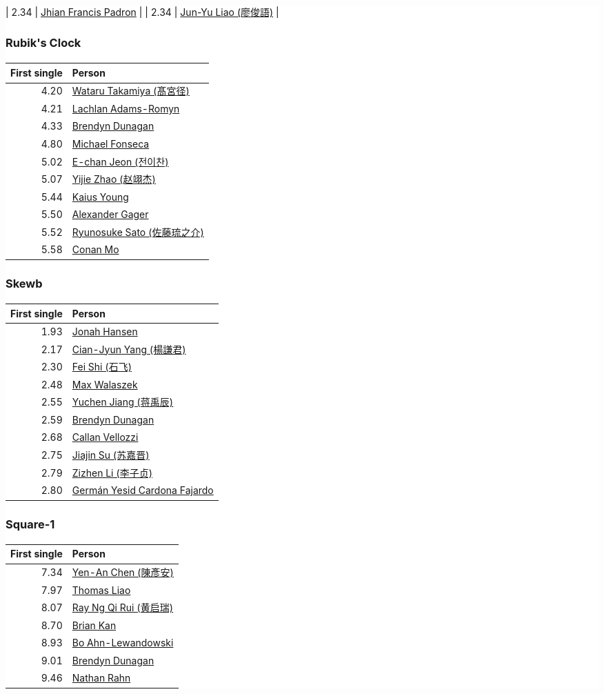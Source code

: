 | 2.34 | [Jhian Francis Padron](https://www.worldcubeassociation.org/persons/2019PADR02) |
| 2.34 | [Jun-Yu Liao (廖俊語)](https://www.worldcubeassociation.org/persons/2020LIAO02) |

### Rubik's Clock

| First single | Person |
| ---: | :--- |
| 4.20 | [Wataru Takamiya (髙宮径)](https://www.worldcubeassociation.org/persons/2023TAKA02) |
| 4.21 | [Lachlan Adams-Romyn](https://www.worldcubeassociation.org/persons/2022ADAM01) |
| 4.33 | [Brendyn Dunagan](https://www.worldcubeassociation.org/persons/2021DUNA01) |
| 4.80 | [Michael Fonseca](https://www.worldcubeassociation.org/persons/2019FONS06) |
| 5.02 | [E-chan Jeon (전이찬)](https://www.worldcubeassociation.org/persons/2019JEON05) |
| 5.07 | [Yijie Zhao (赵翊杰)](https://www.worldcubeassociation.org/persons/2021ZHAO19) |
| 5.44 | [Kaius Young](https://www.worldcubeassociation.org/persons/2017YOUN10) |
| 5.50 | [Alexander Gager](https://www.worldcubeassociation.org/persons/2017GAGE01) |
| 5.52 | [Ryunosuke Sato (佐藤琉之介)](https://www.worldcubeassociation.org/persons/2023SATO05) |
| 5.58 | [Conan Mo](https://www.worldcubeassociation.org/persons/2020MOCO01) |

### Skewb

| First single | Person |
| ---: | :--- |
| 1.93 | [Jonah Hansen](https://www.worldcubeassociation.org/persons/2022HANS12) |
| 2.17 | [Cian-Jyun Yang (楊謙君)](https://www.worldcubeassociation.org/persons/2019YANG94) |
| 2.30 | [Fei Shi (石飞)](https://www.worldcubeassociation.org/persons/2017SHIF03) |
| 2.48 | [Max Walaszek](https://www.worldcubeassociation.org/persons/2018WALA01) |
| 2.55 | [Yuchen Jiang (蒋禹辰)](https://www.worldcubeassociation.org/persons/2024JIAN09) |
| 2.59 | [Brendyn Dunagan](https://www.worldcubeassociation.org/persons/2021DUNA01) |
| 2.68 | [Callan Vellozzi](https://www.worldcubeassociation.org/persons/2019VELL04) |
| 2.75 | [Jiajin Su (苏嘉晋)](https://www.worldcubeassociation.org/persons/2023SUJI04) |
| 2.79 | [Zizhen Li (李子贞)](https://www.worldcubeassociation.org/persons/2024LIZI01) |
| 2.80 | [Germán Yesid Cardona Fajardo](https://www.worldcubeassociation.org/persons/2018FAJA02) |

### Square-1

| First single | Person |
| ---: | :--- |
| 7.34 | [Yen-An Chen (陳彥安)](https://www.worldcubeassociation.org/persons/2019CHEY31) |
| 7.97 | [Thomas Liao](https://www.worldcubeassociation.org/persons/2017LIAO09) |
| 8.07 | [Ray Ng Qi Rui (黄启瑞)](https://www.worldcubeassociation.org/persons/2022RUIR01) |
| 8.70 | [Brian Kan](https://www.worldcubeassociation.org/persons/2019KANB01) |
| 8.93 | [Bo Ahn-Lewandowski](https://www.worldcubeassociation.org/persons/2020AHNL01) |
| 9.01 | [Brendyn Dunagan](https://www.worldcubeassociation.org/persons/2021DUNA01) |
| 9.46 | [Nathan Rahn](https://www.worldcubeassociation.org/persons/2021RAHN01) |
